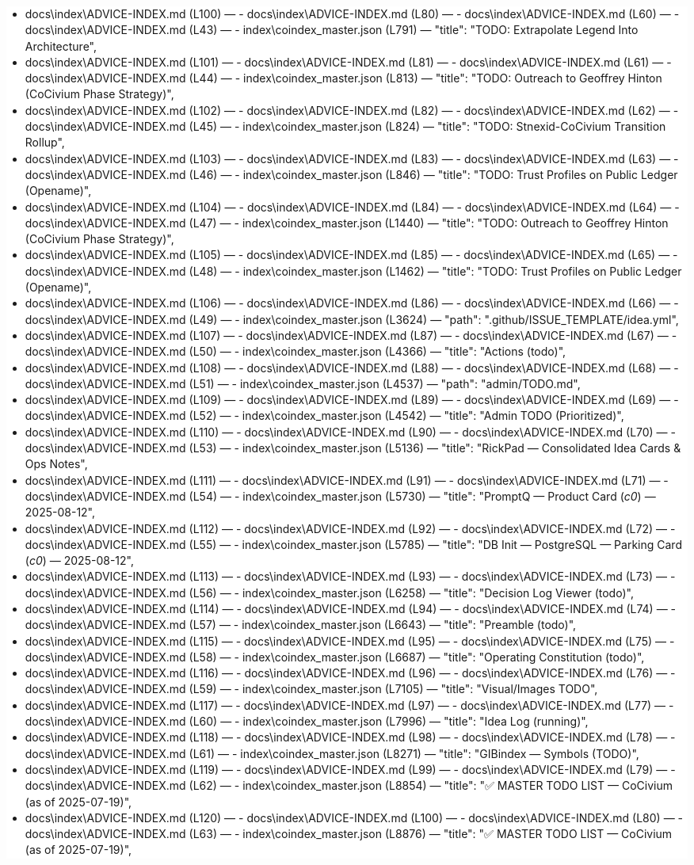 - docs\index\ADVICE-INDEX.md (L100) — - docs\index\ADVICE-INDEX.md (L80) — - docs\index\ADVICE-INDEX.md (L60) — - docs\index\ADVICE-INDEX.md (L43) — - index\coindex_master.json (L791) — "title": "TODO: Extrapolate Legend Into Architecture",
- docs\index\ADVICE-INDEX.md (L101) — - docs\index\ADVICE-INDEX.md (L81) — - docs\index\ADVICE-INDEX.md (L61) — - docs\index\ADVICE-INDEX.md (L44) — - index\coindex_master.json (L813) — "title": "TODO: Outreach to Geoffrey Hinton (CoCivium Phase Strategy)",
- docs\index\ADVICE-INDEX.md (L102) — - docs\index\ADVICE-INDEX.md (L82) — - docs\index\ADVICE-INDEX.md (L62) — - docs\index\ADVICE-INDEX.md (L45) — - index\coindex_master.json (L824) — "title": "TODO: Stnexid-CoCivium Transition Rollup",
- docs\index\ADVICE-INDEX.md (L103) — - docs\index\ADVICE-INDEX.md (L83) — - docs\index\ADVICE-INDEX.md (L63) — - docs\index\ADVICE-INDEX.md (L46) — - index\coindex_master.json (L846) — "title": "TODO: Trust Profiles on Public Ledger (Opename)",
- docs\index\ADVICE-INDEX.md (L104) — - docs\index\ADVICE-INDEX.md (L84) — - docs\index\ADVICE-INDEX.md (L64) — - docs\index\ADVICE-INDEX.md (L47) — - index\coindex_master.json (L1440) — "title": "TODO: Outreach to Geoffrey Hinton (CoCivium Phase Strategy)",
- docs\index\ADVICE-INDEX.md (L105) — - docs\index\ADVICE-INDEX.md (L85) — - docs\index\ADVICE-INDEX.md (L65) — - docs\index\ADVICE-INDEX.md (L48) — - index\coindex_master.json (L1462) — "title": "TODO: Trust Profiles on Public Ledger (Opename)",
- docs\index\ADVICE-INDEX.md (L106) — - docs\index\ADVICE-INDEX.md (L86) — - docs\index\ADVICE-INDEX.md (L66) — - docs\index\ADVICE-INDEX.md (L49) — - index\coindex_master.json (L3624) — "path": ".github/ISSUE_TEMPLATE/idea.yml",
- docs\index\ADVICE-INDEX.md (L107) — - docs\index\ADVICE-INDEX.md (L87) — - docs\index\ADVICE-INDEX.md (L67) — - docs\index\ADVICE-INDEX.md (L50) — - index\coindex_master.json (L4366) — "title": "Actions (todo)",
- docs\index\ADVICE-INDEX.md (L108) — - docs\index\ADVICE-INDEX.md (L88) — - docs\index\ADVICE-INDEX.md (L68) — - docs\index\ADVICE-INDEX.md (L51) — - index\coindex_master.json (L4537) — "path": "admin/TODO.md",
- docs\index\ADVICE-INDEX.md (L109) — - docs\index\ADVICE-INDEX.md (L89) — - docs\index\ADVICE-INDEX.md (L69) — - docs\index\ADVICE-INDEX.md (L52) — - index\coindex_master.json (L4542) — "title": "Admin TODO (Prioritized)",
- docs\index\ADVICE-INDEX.md (L110) — - docs\index\ADVICE-INDEX.md (L90) — - docs\index\ADVICE-INDEX.md (L70) — - docs\index\ADVICE-INDEX.md (L53) — - index\coindex_master.json (L5136) — "title": "RickPad — Consolidated Idea Cards & Ops Notes",
- docs\index\ADVICE-INDEX.md (L111) — - docs\index\ADVICE-INDEX.md (L91) — - docs\index\ADVICE-INDEX.md (L71) — - docs\index\ADVICE-INDEX.md (L54) — - index\coindex_master.json (L5730) — "title": "PromptQ — Product Card (_c0_) — 2025-08-12",
- docs\index\ADVICE-INDEX.md (L112) — - docs\index\ADVICE-INDEX.md (L92) — - docs\index\ADVICE-INDEX.md (L72) — - docs\index\ADVICE-INDEX.md (L55) — - index\coindex_master.json (L5785) — "title": "DB Init — PostgreSQL — Parking Card (_c0_) — 2025-08-12",
- docs\index\ADVICE-INDEX.md (L113) — - docs\index\ADVICE-INDEX.md (L93) — - docs\index\ADVICE-INDEX.md (L73) — - docs\index\ADVICE-INDEX.md (L56) — - index\coindex_master.json (L6258) — "title": "Decision Log Viewer (todo)",
- docs\index\ADVICE-INDEX.md (L114) — - docs\index\ADVICE-INDEX.md (L94) — - docs\index\ADVICE-INDEX.md (L74) — - docs\index\ADVICE-INDEX.md (L57) — - index\coindex_master.json (L6643) — "title": "Preamble (todo)",
- docs\index\ADVICE-INDEX.md (L115) — - docs\index\ADVICE-INDEX.md (L95) — - docs\index\ADVICE-INDEX.md (L75) — - docs\index\ADVICE-INDEX.md (L58) — - index\coindex_master.json (L6687) — "title": "Operating Constitution (todo)",
- docs\index\ADVICE-INDEX.md (L116) — - docs\index\ADVICE-INDEX.md (L96) — - docs\index\ADVICE-INDEX.md (L76) — - docs\index\ADVICE-INDEX.md (L59) — - index\coindex_master.json (L7105) — "title": "Visual/Images TODO",
- docs\index\ADVICE-INDEX.md (L117) — - docs\index\ADVICE-INDEX.md (L97) — - docs\index\ADVICE-INDEX.md (L77) — - docs\index\ADVICE-INDEX.md (L60) — - index\coindex_master.json (L7996) — "title": "Idea Log (running)",
- docs\index\ADVICE-INDEX.md (L118) — - docs\index\ADVICE-INDEX.md (L98) — - docs\index\ADVICE-INDEX.md (L78) — - docs\index\ADVICE-INDEX.md (L61) — - index\coindex_master.json (L8271) — "title": "GIBindex — Symbols (TODO)",
- docs\index\ADVICE-INDEX.md (L119) — - docs\index\ADVICE-INDEX.md (L99) — - docs\index\ADVICE-INDEX.md (L79) — - docs\index\ADVICE-INDEX.md (L62) — - index\coindex_master.json (L8854) — "title": "✅ MASTER TODO LIST — CoCivium (as of 2025-07-19)",
- docs\index\ADVICE-INDEX.md (L120) — - docs\index\ADVICE-INDEX.md (L100) — - docs\index\ADVICE-INDEX.md (L80) — - docs\index\ADVICE-INDEX.md (L63) — - index\coindex_master.json (L8876) — "title": "✅ MASTER TODO LIST — CoCivium (as of 2025-07-19)",